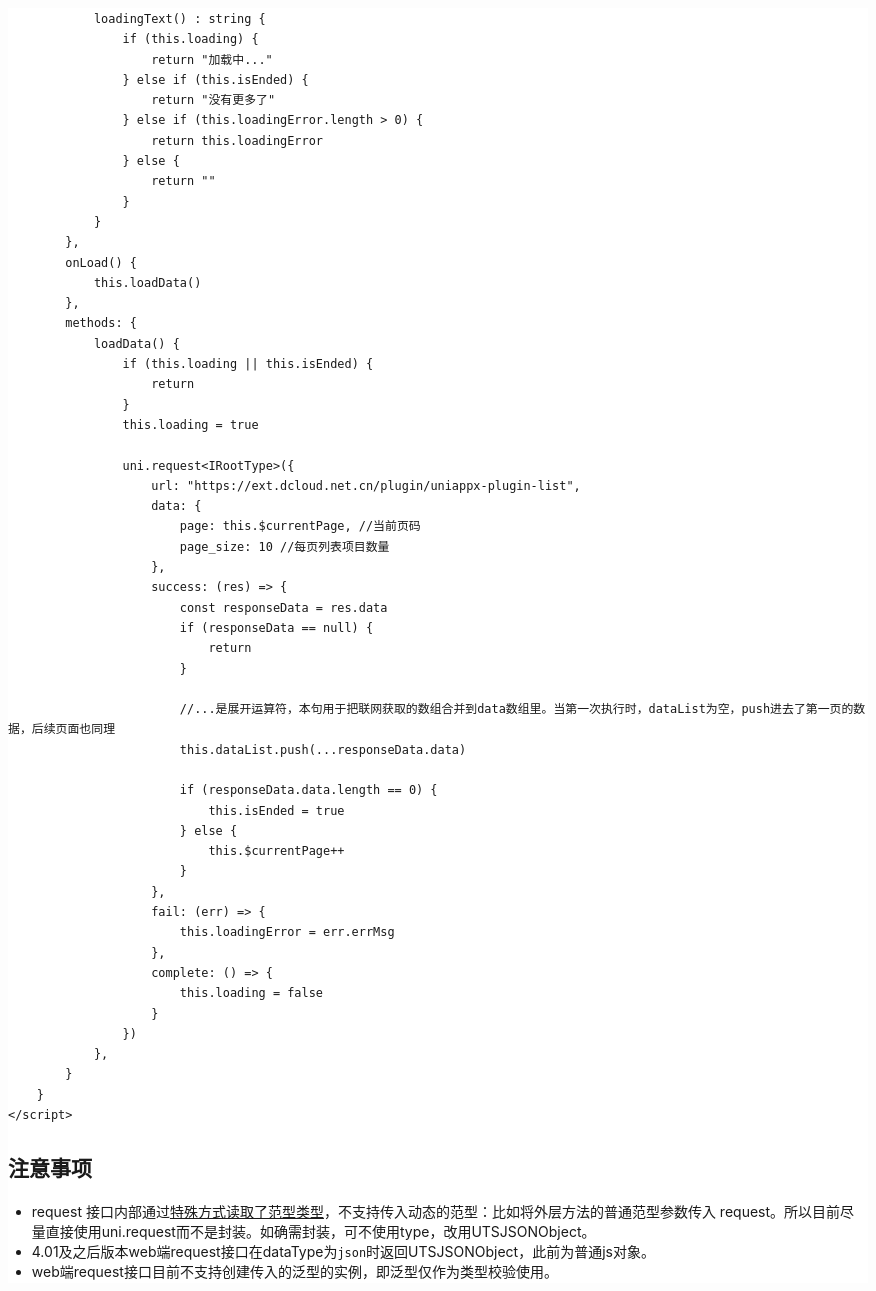 ```vue
			loadingText() : string {
				if (this.loading) {
					return "加载中..."
				} else if (this.isEnded) {
					return "没有更多了"
				} else if (this.loadingError.length > 0) {
					return this.loadingError
				} else {
					return ""
				}
			}
		},
		onLoad() {
			this.loadData()
		},
		methods: {
			loadData() {
				if (this.loading || this.isEnded) {
					return
				}
				this.loading = true

				uni.request<IRootType>({
					url: "https://ext.dcloud.net.cn/plugin/uniappx-plugin-list",
					data: {
						page: this.$currentPage, //当前页码
						page_size: 10 //每页列表项目数量
					},
					success: (res) => {
						const responseData = res.data
						if (responseData == null) {
							return
						}

						//...是展开运算符，本句用于把联网获取的数组合并到data数组里。当第一次执行时，dataList为空，push进去了第一页的数据，后续页面也同理
						this.dataList.push(...responseData.data)

						if (responseData.data.length == 0) {
							this.isEnded = true
						} else {
							this.$currentPage++
						}
					},
					fail: (err) => {
						this.loadingError = err.errMsg
					},
					complete: () => {
						this.loading = false
					}
				})
			},
		}
	}
</script>

```

## 注意事项

* request 接口内部通过[特殊方式读取了范型类型](../uts/generics.md#使用限制)，不支持传入动态的范型：比如将外层方法的普通范型参数传入 request。所以目前尽量直接使用uni.request而不是封装。如确需封装，可不使用type，改用UTSJSONObject。
* 4.01及之后版本web端request接口在dataType为`json`时返回UTSJSONObject，此前为普通js对象。
* web端request接口目前不支持创建传入的泛型的实例，即泛型仅作为类型校验使用。

